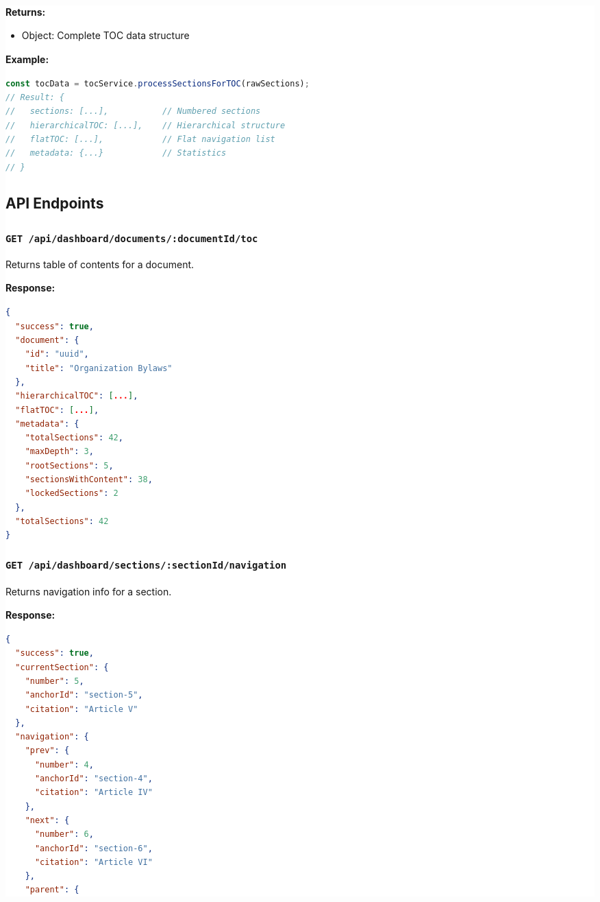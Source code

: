 **Returns:**
- Object: Complete TOC data structure

**Example:**
```javascript
const tocData = tocService.processSectionsForTOC(rawSections);
// Result: {
//   sections: [...],           // Numbered sections
//   hierarchicalTOC: [...],    // Hierarchical structure
//   flatTOC: [...],            // Flat navigation list
//   metadata: {...}            // Statistics
// }
```

## API Endpoints

### `GET /api/dashboard/documents/:documentId/toc`

Returns table of contents for a document.

**Response:**
```json
{
  "success": true,
  "document": {
    "id": "uuid",
    "title": "Organization Bylaws"
  },
  "hierarchicalTOC": [...],
  "flatTOC": [...],
  "metadata": {
    "totalSections": 42,
    "maxDepth": 3,
    "rootSections": 5,
    "sectionsWithContent": 38,
    "lockedSections": 2
  },
  "totalSections": 42
}
```

### `GET /api/dashboard/sections/:sectionId/navigation`

Returns navigation info for a section.

**Response:**
```json
{
  "success": true,
  "currentSection": {
    "number": 5,
    "anchorId": "section-5",
    "citation": "Article V"
  },
  "navigation": {
    "prev": {
      "number": 4,
      "anchorId": "section-4",
      "citation": "Article IV"
    },
    "next": {
      "number": 6,
      "anchorId": "section-6",
      "citation": "Article VI"
    },
    "parent": {
```